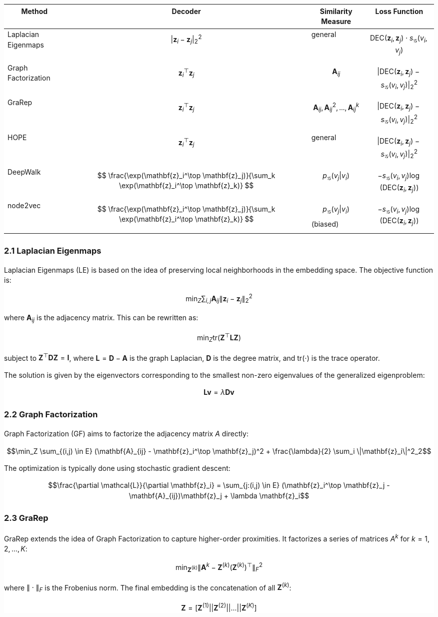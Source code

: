 | Method | Decoder | Similarity Measure | Loss Function |
|--------|---------|-------------------|---------------|
| Laplacian Eigenmaps | $$ \|\mathbf{z}_i - \mathbf{z}_j\|^2_2 $$ | general | $$ \mathrm{DEC}(\mathbf{z}_{i}, \mathbf{z}_{j}) \cdot s_\mathcal{G}(v_i, v_j) $$ |
| Graph Factorization | $$ \mathbf{z}_i^\top \mathbf{z}_j $$ | $$ \mathbf{A}_{ij} $$ | $$ \|\mathrm{DEC}(\mathbf{z}_{i}, \mathbf{z}_{j}) - s_\mathcal{G}(v_i, v_j)\|^2_2 $$ |
| GraRep | $$ \mathbf{z}_i^\top \mathbf{z}_j $$ | $$ \mathbf{A}_{ij}, \mathbf{A}^2_{ij}, ..., \mathbf{A}^k_{ij} $$ | $$ \|\mathrm{DEC}(\mathbf{z}_i, \mathbf{z}_j) - s_\mathcal{G}(v_i, v_j)\|^2_2 $$ |
| HOPE | $$ \mathbf{z}_i^\top \mathbf{z}_j $$ | general | $$ \|\mathrm{DEC}(\mathbf{z}_i, \mathbf{z}_j) - s_\mathcal{G}(v_i, v_j)\|^2_2 $$ |
| DeepWalk | $$ \frac{\exp(\mathbf{z}_i^\top \mathbf{z}_j)}{\sum_k \exp(\mathbf{z}_i^\top \mathbf{z}_k)} $$ | $$ p_\mathcal{G}(v_j\|v_i) $$ | $$ -s_\mathcal{G}(v_i, v_j) \log(\mathrm{DEC}(\mathbf{z}_i, \mathbf{z}_j)) $$ |
| node2vec | $$ \frac{\exp(\mathbf{z}_i^\top \mathbf{z}_j)}{\sum_k \exp(\mathbf{z}_i^\top \mathbf{z}_k)} $$ | $$ p_\mathcal{G}(v_j\|v_i) $$ (biased) | $$ -s_\mathcal{G}(v_i, v_j) \log(\mathrm{DEC}(\mathbf{z}_i, \mathbf{z}_j)) $$ |

### 2.1 Laplacian Eigenmaps

Laplacian Eigenmaps (LE) is based on the idea of preserving local neighborhoods in the embedding space. The objective function is:

$$\min_Z \sum_{i,j} \mathbf{A}_{ij} \|\mathbf{z}_i - \mathbf{z}_j\|^2_2$$

where $\mathbf{A}_{ij}$ is the adjacency matrix. This can be rewritten as:

$$\min_Z \text{tr}(\mathbf{Z}^\top \mathbf{L} \mathbf{Z})$$

subject to $\mathbf{Z}^\top \mathbf{D} \mathbf{Z} = \mathbf{I}$, where $\mathbf{L} = \mathbf{D} - \mathbf{A}$ is the graph Laplacian, $\mathbf{D}$ is the degree matrix, and $\text{tr}(\cdot)$ is the trace operator.

The solution is given by the eigenvectors corresponding to the smallest non-zero eigenvalues of the generalized eigenproblem:

$$\mathbf{L} \mathbf{v} = \lambda \mathbf{D} \mathbf{v}$$

### 2.2 Graph Factorization

Graph Factorization (GF) aims to factorize the adjacency matrix $A$ directly:

$$\min_Z \sum_{(i,j) \in E} (\mathbf{A}_{ij} - \mathbf{z}_i^\top \mathbf{z}_j)^2 + \frac{\lambda}{2} \sum_i \|\mathbf{z}_i\|^2_2$$

The optimization is typically done using stochastic gradient descent:

$$\frac{\partial \mathcal{L}}{\partial \mathbf{z}_i} = \sum_{j:(i,j) \in E} (\mathbf{z}_i^\top \mathbf{z}_j - \mathbf{A}_{ij})\mathbf{z}_j + \lambda \mathbf{z}_i$$

### 2.3 GraRep

GraRep extends the idea of Graph Factorization to capture higher-order proximities. It factorizes a series of matrices $A^k$ for $k = 1, 2, ..., K$:

$$\min_{\mathbf{Z}^{(k)}} \|\mathbf{A}^k - \mathbf{Z}^{(k)}(\mathbf{Z}^{(k)})^\top\|^2_F$$

where $\|\cdot\|_F$ is the Frobenius norm. The final embedding is the concatenation of all $\mathbf{Z}^{(k)}$:

$$\mathbf{Z} = [\mathbf{Z}^{(1)} || \mathbf{Z}^{(2)} || ... || \mathbf{Z}^{(K)}]$$
